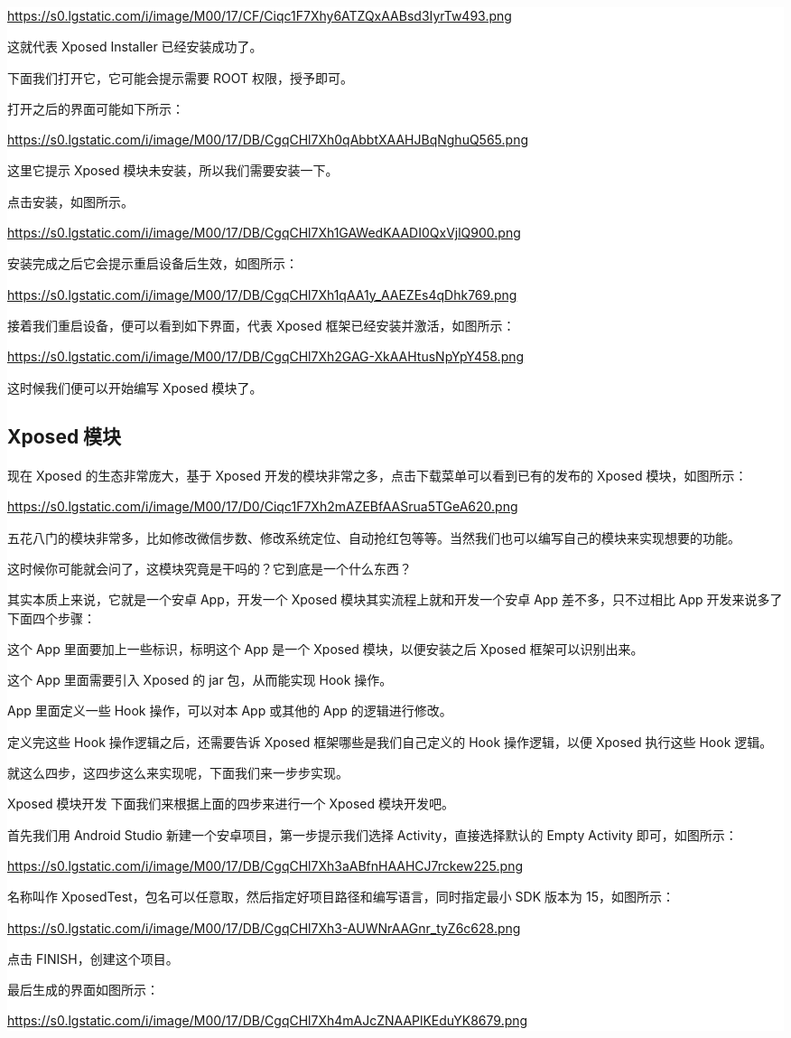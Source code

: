 https://s0.lgstatic.com/i/image/M00/17/CF/Ciqc1F7Xhy6ATZQxAABsd3IyrTw493.png

这就代表 Xposed Installer 已经安装成功了。

下面我们打开它，它可能会提示需要 ROOT 权限，授予即可。

打开之后的界面可能如下所示：

https://s0.lgstatic.com/i/image/M00/17/DB/CgqCHl7Xh0qAbbtXAAHJBqNghuQ565.png

这里它提示 Xposed 模块未安装，所以我们需要安装一下。

点击安装，如图所示。

https://s0.lgstatic.com/i/image/M00/17/DB/CgqCHl7Xh1GAWedKAADI0QxVjlQ900.png

安装完成之后它会提示重启设备后生效，如图所示：

https://s0.lgstatic.com/i/image/M00/17/DB/CgqCHl7Xh1qAA1y_AAEZEs4qDhk769.png

接着我们重启设备，便可以看到如下界面，代表 Xposed 框架已经安装并激活，如图所示：

https://s0.lgstatic.com/i/image/M00/17/DB/CgqCHl7Xh2GAG-XkAAHtusNpYpY458.png

这时候我们便可以开始编写 Xposed 模块了。

## Xposed 模块
现在 Xposed 的生态非常庞大，基于 Xposed 开发的模块非常之多，点击下载菜单可以看到已有的发布的 Xposed 模块，如图所示：

https://s0.lgstatic.com/i/image/M00/17/D0/Ciqc1F7Xh2mAZEBfAASrua5TGeA620.png

五花八门的模块非常多，比如修改微信步数、修改系统定位、自动抢红包等等。当然我们也可以编写自己的模块来实现想要的功能。

这时候你可能就会问了，这模块究竟是干吗的？它到底是一个什么东西？

其实本质上来说，它就是一个安卓 App，开发一个 Xposed 模块其实流程上就和开发一个安卓 App 差不多，只不过相比 App 开发来说多了下面四个步骤：

这个 App 里面要加上一些标识，标明这个 App 是一个 Xposed 模块，以便安装之后 Xposed 框架可以识别出来。

这个 App 里面需要引入 Xposed 的 jar 包，从而能实现 Hook 操作。

App 里面定义一些 Hook 操作，可以对本 App 或其他的 App 的逻辑进行修改。

定义完这些 Hook 操作逻辑之后，还需要告诉 Xposed 框架哪些是我们自己定义的 Hook 操作逻辑，以便 Xposed 执行这些 Hook 逻辑。

就这么四步，这四步这么来实现呢，下面我们来一步步实现。

Xposed 模块开发
下面我们来根据上面的四步来进行一个 Xposed 模块开发吧。

首先我们用 Android Studio 新建一个安卓项目，第一步提示我们选择 Activity，直接选择默认的 Empty Activity 即可，如图所示：

https://s0.lgstatic.com/i/image/M00/17/DB/CgqCHl7Xh3aABfnHAAHCJ7rckew225.png

名称叫作 XposedTest，包名可以任意取，然后指定好项目路径和编写语言，同时指定最小 SDK 版本为 15，如图所示：

https://s0.lgstatic.com/i/image/M00/17/DB/CgqCHl7Xh3-AUWNrAAGnr_tyZ6c628.png

点击 FINISH，创建这个项目。

最后生成的界面如图所示：

https://s0.lgstatic.com/i/image/M00/17/DB/CgqCHl7Xh4mAJcZNAAPlKEduYK8679.png
